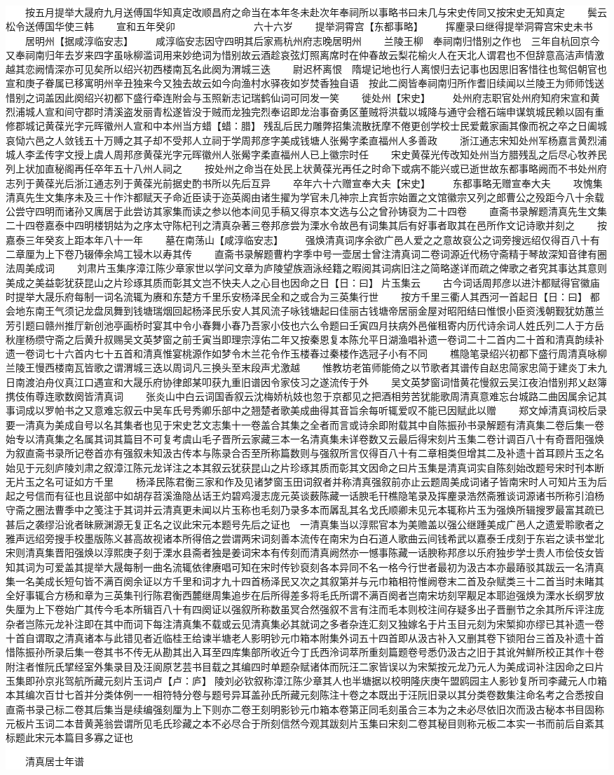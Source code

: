 　　按五月提举大晟府九月送傅国华知真定改顺昌府之命当在本年冬未赴次年奉祠所以事略书曰未几与宋史传同又按宋史无知真定 
　　鬓云松令送傅国华使三韩 
　　宣和五年癸卯　　　　　　　　六十六岁 
　　提举洞霄宫【东都事略】 
　　挥麈录曰继得提举洞霄宫宋史未书 
　　居明州【据咸淳临安志】 
　　咸淳临安志因守四明其后家焉杭州府志晚居明州 
　　兰陵王柳　奉祠南归惜别之作也　三年自杭回京今又奉祠南归年去岁来四字虽咏柳滥词用来妙绝词为惜别故云酒趁哀弦灯照离席时在仲春故云梨花榆火人在天北人谓君也不但辞意高洁声情激越其恋阙情深亦可见矣所以绍兴初西楼南瓦名此阕为渭城三迭 
　　尉迟杯离恨　隋堤记地也行人离恨归去记事也因思旧客惜往也鸳侣朝官也宣和庚子眷属已移寓明州辛丑独来今又独去故云如今向渔村水驿夜如岁焚香独自语　按此二阕皆奉祠南归所作耆旧续闻以兰陵王为师师饯送惜别之词盖因此阕绍兴初都下盛行牵连附会与玉照新志记瑞鹤仙词可同发一笑 
　　徙处州【宋史】 
　　处州府志职官处州府知府宋宣和黄烈浦城人宣和间守郡时清溪盗发丽青松遂皆没于贼而龙独完烈奉诏即龙治事奋勇区董贼将洪载以城降与通守会稽石端申谋筑城民赖以固有重修郡城记黄葆光字元晖徽州人宣和中本州当方蜡【蜡：腊】 残乱后民力雕弊招集流散抚摩不倦更创学校士民爱戴家画其像而祝之卒之日阖城哀恸六邑之人敛钱五十万赙之其子却不受邦人立祠于学周邦彦字美成钱塘人张觷字柔直福州人多善政 
　　浙江通志宋知处州军杨嘉言黄烈浦城人李孟传字文授上虞人周邦彦黄葆光字元晖徽州人张觷字柔直福州人已上徽宗时任 
　　宋史黄葆光传改知处州当方腊残乱之后尽心牧养民列上状加直秘阁再任卒年五十八州人祠之 
　　按处州之命当在处民上状黄葆光再任之时命下或病不能兴或已逝世故东都事略阙而不书处州府志列于黄葆光后浙江通志列于黄葆光前据史酌书所以先后互异 
　　卒年六十六赠宣奉大夫【宋史】 
　　东都事略无赠宣奉大夫 
　　攻愧集清真先生文集序未及三十作汴都赋天子命近臣读于迩英阁由诸生擢为学官未几神宗上宾哲宗始置之文馆徽宗又列之郎曹公之殁距今八十余载公尝守四明而诸孙又庽居于此尝访其家集而读之参以他本间见手稿又得京本文选与公之曾孙铸裒为二十四卷 
　　直斋书录解题清真先生文集二十四卷嘉泰中四明楼钥姑为之序太守陈杞刊之清真杂著三卷邦彦尝为溧水令故邑有词集其后有好事者取其在邑所作文记诗歌并刻之 
　　按嘉泰三年癸亥上距本年八十一年 
　　墓在南荡山【咸淳临安志】 
　　强焕清真词序余欲广邑人爱之之意故裒公之词旁搜远绍仅得百八十有二章厘为上下卷乃辍俸余鸠工锓木以寿其传 
　　直斋书录解题曹杓字季中号一壶居士曾注清真词二卷词源近代杨守斋精于琴故深知音律有圈法周美成词 
　　刘肃片玉集序漳江陈少章家世以学问文章为庐陵望族涵泳经籍之暇阅其词病旧注之简略遂详而疏之俾歌之者究其事达其意则美成之美益彰犹获昆山之片珍琢其质而彰其文岂不快夫人之心目也因命之日【日：曰】 片玉集云 
　　古今词话周邦彦以进汴都赋得官徽庙时提举大晟乐府每制一词名流辄为赓和东楚方千里乐安杨泽民全和之或合为三英集行世 
　　按方千里三衢人其西河一首起日【日：曰】 都会地东南王气须记龙盘凤舞到钱塘瑞烟回起杨泽民乐安人其风流子咏钱塘起曰佳丽古钱塘帝居丽金屋对昭阳结曰惟恨小臣资浅朝觐犹妨蕙兰芳引题曰赣州推厅新创池亭画桥时宴其中令小春舞小春乃吾家小伎也六么令题曰壬寅四月扶病外邑催租寄内历代诗余词人姓氏列二人于方岳秋崖杨缵守斋之后黄升叔赐吴文英梦窗之前壬寅当即理宗淳佑二年又按秦恩复本陈允平日湖渔唱补遗一卷词二十二首内二十首和清真韵续补遗一卷词七十六首内七十五首和清真惟宴桃源作如梦令木兰花令作玉楼春过秦楼作选冠子小有不同 
　　樵隐笔录绍兴初都下盛行周清真咏柳兰陵王慢西楼南瓦皆歌之谓渭城三迭以周词凡三换头至末段声尤激越 
　　惟教坊老笛师能倚之以节歌者其谱传自赵忠简家忠简于建炎丁未九日南渡泊舟仪真江口遇宣和大晟乐府协律郎某叩获九重旧谱因令家伎习之遂流传于外 
　　吴文英梦窗词惜黄花慢叙云吴江夜泊惜别邦乂赵簿携伎侑尊连歌数阕皆清真词 
　　张炎山中白云词国香叙云沈梅娇杭妓也忽于京都见之把酒相劳苦犹能歌周清真意难忘台城路二曲因属余记其事词成以罗帕书之又意难忘叙云中吴车氏号秀卿乐部中之翘楚者歌美成曲得其音旨余每听辄爱叹不能已因赋此以赠 
　　郑文焯清真词校后录要一清真为美成自号以名其集者也见于宋史艺文志集十一卷盖合其集之全者而言或诗余即附载其中自陈振孙书录解题有清真集二卷后集一卷始专以清真集之名属其词其篇目不可复考虞山毛子晋所云家藏三本一名清真集未详卷数又云最后得宋刻片玉集二卷计调百八十有奇晋阳强焕为叙直斋书录所记卷首亦有强叙未知汲古传本与陈录合否至所称篇数则与强叙所言仅得百八十有二章相类但增其二及补遗十首耳顾片玉之名始见于元刻庐陵刘肃之叙漳江陈元龙详注之本其叙云犹获昆山之片珍琢其质而彰其文因命之曰片玉集是清真词实自陈刻始改题号宋时刊本断无片玉之名可证如方千里 
　　杨泽民陈君衡三家和作及见诸梦窗玉田词叙者并称清真强叙前亦止云题周美成词诸子皆南宋时人可知片玉为后起之号信而有征也且说部中如胡存苕溪渔隐丛话王灼碧鸡漫志庞元英谈薮陈藏一话腴毛幵樵隐笔录及挥麈录浩然斋雅谈词源诸书所称引洎杨守斋之圈法曹季中之笺注于其词并云清真更未闻以片玉称也毛刻乃录多本而羼乱其名戈氏顺卿未见元本辄称片玉为强焕所辑搜罗最富其疏已甚后之袭缪沿讹者昧厥渊源无复正名之议此宋元本题号先后之证也　一清真集当以淳熙官本为美赡盖以强公继踵美成广邑人之遗爱聆歌者之雅声远绍旁搜手校墨版陈义甚高故视诸本所得倍之尝谓两宋词刻善本流传在南宋为白石道人歌曲云间钱希武以嘉泰壬戌刻于东岩之读书堂北宋则清真集晋阳强焕以淳熙庚子刻于溧水县斋者独是姜词宋本有传刻而清真阙然亦一憾事陈藏一话腴称邦彦以乐府独步学士贵人巿侩伎女皆知其词为可爱盖其提举大晟每制一曲名流辄依律赓唱可知在宋时传钞裒刻各本异同不名一格今行世者最初为汲古本亦最蹖驳其跋云一名清真集一名美成长短句皆不满百阕余证以方千里和词才九十四首杨泽民又次之其叙第并与元巾箱相符惟阙卷末二首及杂赋类三十二首当时未睹其全好事辄合方杨和章为三英集刊行陈君衡西麓继周集追步在后所得差多将毛氏所谓不满百阕者岂南宋坊刻罕觏足本耶迨强焕为溧水长纲罗放失厘为上下卷始广其传今毛本所辑百八十有四阕证以强叙所称数虽冥合然强叙不言有注而毛本则校注间存疑多出子晋删节之余其所斥评注庞杂者岂陈元龙补注即在其中而词下每注清真集不载或云见清真集必其就词之多者杂连汇刻又独嫁名于片玉目元刻为宋椠抑亦缪已其补遗一卷十首自谓取之清真诸本与此错见者近临桂王给谏半塘老人影明钞元巾箱本附集外词五十四首即从汲古补入又删其卷下锁阳台三首及补遗十首惜陈振孙所录后集一卷其书不传无从勘其出入耳至四库集部所收近今丁氏西泠词萃所重刻篇题卷号悉仍汲古之旧于其讹舛鮮所校正其作十卷附注者惟阮氏揅经室外集录目及汪阆原艺芸书目载之其编四时单题杂赋诸体而阮汪二家皆误以为宋椠按元龙乃元人为美成词补注因命之曰片玉集即孙京兆驾航所藏元刻片玉词卢【卢：庐】 陵刘必钦叙称漳江陈少章其人也半塘据以校明隆庆庚午盟鸥园主人影钞复所司李藏元人巾箱本其编次百廿七首并分类体例一一相符特分卷与题号异耳盖孙氏所藏元刻陈注十卷之本既出于汪阮旧录以其分类卷数集注命名考之合悉按自直斋书录己标二卷其后集当是续编强刻厘为上下则亦二卷王刻明影钞元巾箱本卷第正同毛刻虽合三本为之未必尽依旧次而汲古秘本书目固称元板片玉词二本昔黄荛翁尝谓所见毛氏珍藏之本不必尽合于所刻信然今观其跋刻片玉集曰宋刻二卷其秘目则称元板二本实一书而前后自紊其标题此宋元本篇目多寡之证也 

　　清真居士年谱 
